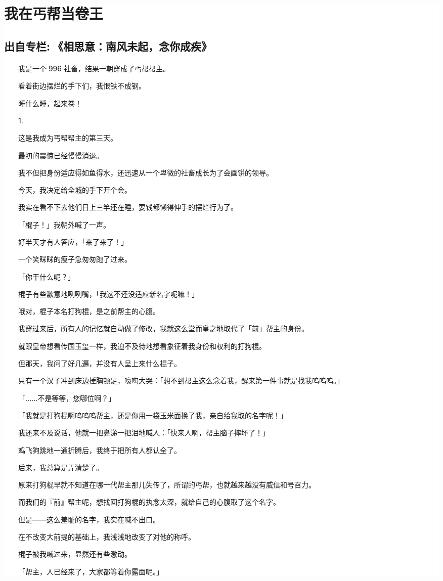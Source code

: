 # 我在丐帮当卷王  
## 出自专栏: 《相思意：南风未起，念你成疾》  
&emsp;&emsp;我是一个 996 社畜，结果一朝穿成了丐帮帮主。  
  
&emsp;&emsp;看着街边摆烂的手下们，我恨铁不成钢。  
  
&emsp;&emsp;睡什么睡，起来卷！  
  
&emsp;&emsp;1.  
  
&emsp;&emsp;这是我成为丐帮帮主的第三天。  
  
&emsp;&emsp;最初的震惊已经慢慢消退。  
  
&emsp;&emsp;我不但把身份适应得如鱼得水，还迅速从一个卑微的社畜成长为了会画饼的领导。  
  
&emsp;&emsp;今天，我决定给全城的手下开个会。  
  
&emsp;&emsp;我实在看不下去他们日上三竿还在睡，要钱都懒得伸手的摆烂行为了。  
  
&emsp;&emsp;「棍子！」我朝外喊了一声。  
  
&emsp;&emsp;好半天才有人答应，「来了来了！」  
  
&emsp;&emsp;一个笑眯眯的瘦子急匆匆跑了过来。  
  
&emsp;&emsp;「你干什么呢？」  
  
&emsp;&emsp;棍子有些歉意地咧咧嘴，「我这不还没适应新名字呢嘛！」  
  
&emsp;&emsp;哦对，棍子本名打狗棍，是之前帮主的心腹。  
  
&emsp;&emsp;我穿过来后，所有人的记忆就自动做了修改，我就这么堂而皇之地取代了「前」帮主的身份。  
  
&emsp;&emsp;就跟皇帝想看传国玉玺一样，我迫不及待地想看象征着我身份和权利的打狗棍。  
  
&emsp;&emsp;但那天，我问了好几遍，并没有人呈上来什么棍子。  
  
&emsp;&emsp;只有一个汉子冲到床边捶胸顿足，嚎啕大哭：「想不到帮主这么念着我，醒来第一件事就是找我呜呜呜。」  
  
&emsp;&emsp;「……不是等等，您哪位啊？」  
  
&emsp;&emsp;「我就是打狗棍啊呜呜呜帮主，还是你用一袋玉米面换了我，亲自给我取的名字呢！」  
  
&emsp;&emsp;我还来不及说话，他就一把鼻涕一把泪地喊人：「快来人啊，帮主脑子摔坏了！」  
  
&emsp;&emsp;鸡飞狗跳地一通折腾后，我终于把所有人都认全了。  
  
&emsp;&emsp;后来，我总算是弄清楚了。  
  
&emsp;&emsp;原来打狗棍早就不知道在哪一代帮主那儿失传了，所谓的丐帮，也就越来越没有威信和号召力。  
  
&emsp;&emsp;而我们的『前』帮主呢，想找回打狗棍的执念太深，就给自己的心腹取了这个名字。  
  
&emsp;&emsp;但是——这么羞耻的名字，我实在喊不出口。  
  
&emsp;&emsp;在不改变大前提的基础上，我浅浅地改变了对他的称呼。  
  
&emsp;&emsp;棍子被我喊过来，显然还有些激动。  
  
&emsp;&emsp;「帮主，人已经来了，大家都等着你露面呢。」  
  